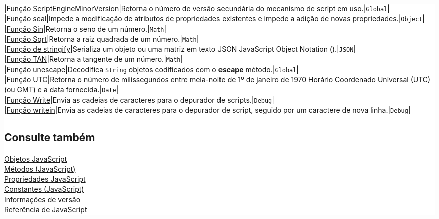 |[Função ScriptEngineMinorVersion](../../javascript/reference/scriptengineminorversion-function-javascript.md)|Retorna o número de versão secundária do mecanismo de script em uso.|`Global`|  
|[Função seal](../../javascript/reference/object-seal-function-javascript.md)|Impede a modificação de atributos de propriedades existentes e impede a adição de novas propriedades.|`Object`|  
|[Função Sin](../../javascript/reference/math-sin-function-javascript.md)|Retorna o seno de um número.|`Math`|  
|[Função Sqrt](../../javascript/reference/math-sqrt-function-javascript.md)|Retorna a raiz quadrada de um número.|`Math`|  
|[Função de stringify](../../javascript/reference/json-stringify-function-javascript.md)|Serializa um objeto ou uma matriz em texto JSON JavaScript Object Notation ().|`JSON`|  
|[Função TAN](../../javascript/reference/math-tan-function-javascript.md)|Retorna a tangente de um número.|`Math`|  
|[Função unescape](../../javascript/reference/unescape-function-javascript.md)|Decodifica `String` objetos codificados com o **escape** método.|`Global`|  
|[Função UTC](../../javascript/reference/date-utc-function-javascript.md)|Retorna o número de milissegundos entre meia-noite de 1º de janeiro de 1970 Horário Coordenado Universal (UTC) (ou GMT) e a data fornecida.|`Date`|  
|[Função Write](../../javascript/reference/debug-write-function-javascript.md)|Envia as cadeias de caracteres para o depurador de scripts.|`Debug`|  
|[Função writein](../../javascript/reference/debug-writeln-function-javascript.md)|Envia as cadeias de caracteres para o depurador de script, seguido por um caractere de nova linha.|`Debug`|  
  
## <a name="see-also"></a>Consulte também  
 [Objetos JavaScript](../../javascript/reference/javascript-objects.md)   
 [Métodos (JavaScript)](../../javascript/reference/javascript-methods.md)   
 [Propriedades JavaScript](../../javascript/reference/javascript-properties.md)   
 [Constantes (JavaScript)](../../javascript/reference/javascript-constants.md)   
 [Informações de versão](../../javascript/reference/javascript-version-information.md)   
 [Referência de JavaScript](../../javascript/reference/javascript-reference.md)